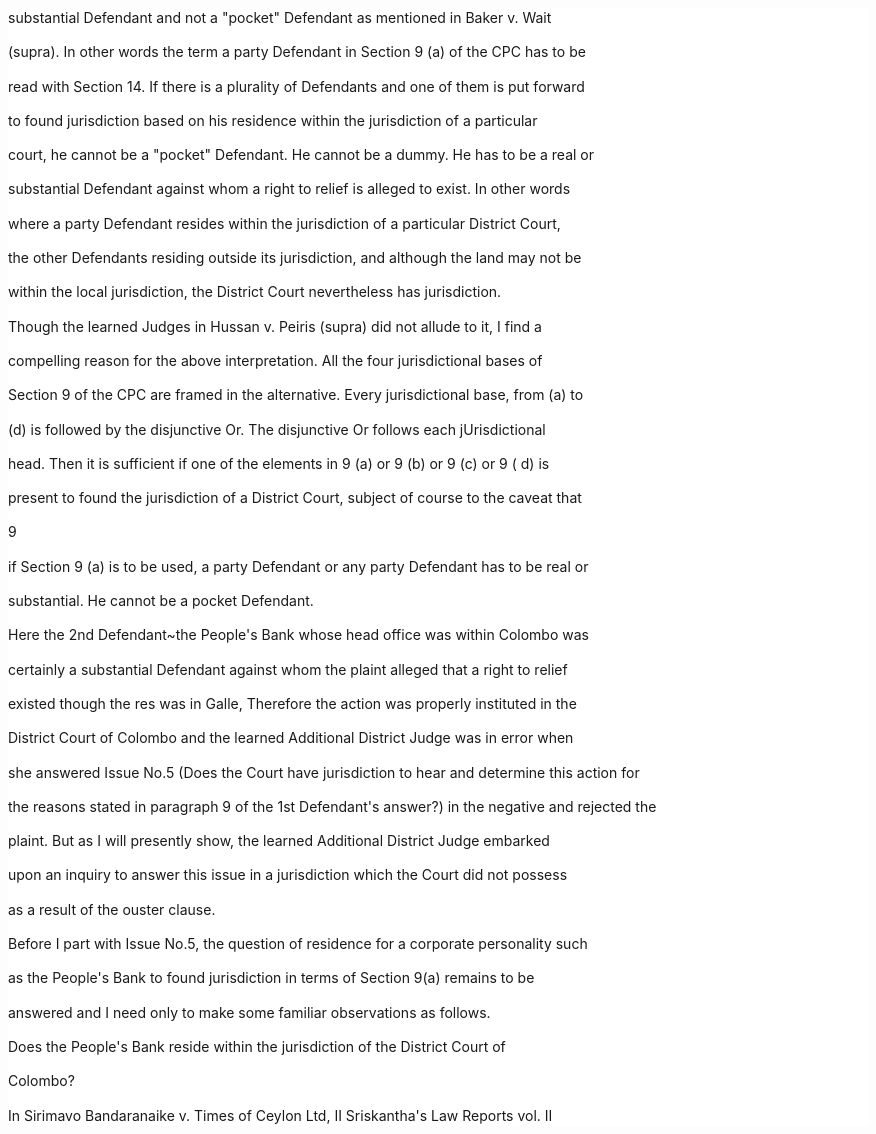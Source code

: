 substantial Defendant and not a "pocket" Defendant as mentioned in Baker v. Wait

(supra). In other words the term a party Defendant in Section 9 (a) of the CPC has to be

read with Section 14. If there is a plurality of Defendants and one of them is put forward

to found jurisdiction based on his residence within the jurisdiction of a particular

court, he cannot be a "pocket" Defendant. He cannot be a dummy. He has to be a real or

substantial Defendant against whom a right to relief is alleged to exist. In other words

where a party Defendant resides within the jurisdiction of a particular District Court,

the other Defendants residing outside its jurisdiction, and although the land may not be

within the local jurisdiction, the District Court nevertheless has jurisdiction.

Though the learned Judges in Hussan v. Peiris (supra) did not allude to it, I find a

compelling reason for the above interpretation. All the four jurisdictional bases of

Section 9 of the CPC are framed in the alternative. Every jurisdictional base, from (a) to

(d) is followed by the disjunctive Or. The disjunctive Or follows each jUrisdictional

head. Then it is sufficient if one of the elements in 9 (a) or 9 (b) or 9 (c) or 9 ( d) is

present to found the jurisdiction of a District Court, subject of course to the caveat that

9

if Section 9 (a) is to be used, a party Defendant or any party Defendant has to be real or

substantial. He cannot be a pocket Defendant.

Here the 2nd Defendant~the People's Bank whose head office was within Colombo was

certainly a substantial Defendant against whom the plaint alleged that a right to relief

existed though the res was in Galle, Therefore the action was properly instituted in the

District Court of Colombo and the learned Additional District Judge was in error when

she answered Issue No.5 (Does the Court have jurisdiction to hear and determine this action for

the reasons stated in paragraph 9 of the 1st Defendant's answer?) in the negative and rejected the

plaint. But as I will presently show, the learned Additional District Judge embarked

upon an inquiry to answer this issue in a jurisdiction which the Court did not possess

as a result of the ouster clause.

Before I part with Issue No.5, the question of residence for a corporate personality such

as the People's Bank to found jurisdiction in terms of Section 9(a) remains to be

answered and I need only to make some familiar observations as follows.

Does the People's Bank reside within the jurisdiction of the District Court of

Colombo?

In Sirimavo Bandaranaike v. Times of Ceylon Ltd, II Sriskantha's Law Reports vol. II
